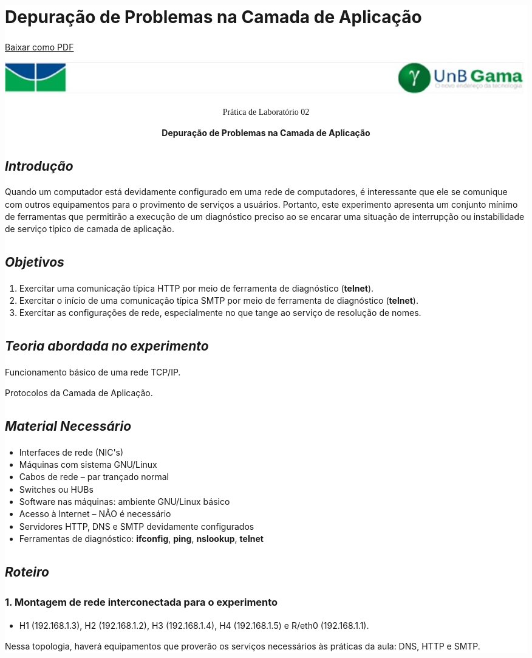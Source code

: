 # Depuração de Problemas na Camada de Aplicação

[Baixar como PDF](files/debian/Pratica_de_Laboratorio_02.pdf)

<img style="width: 100%" alt="" src="../../img/header.jpg">
<p align="center" style="font-family:Trebuchet MS;">Prática de Laboratório 02</p>
<p align="center"><b>Depuração de Problemas na Camada de Aplicação</b></p>

## *Introdução*
Quando um computador está devidamente configurado em uma rede de computadores, é interessante que ele se comunique com outros equipamentos para o provimento de serviços a usuários. Portanto, este experimento apresenta um conjunto mínimo de ferramentas que permitirão a execução de um diagnóstico preciso ao se encarar uma situação de interrupção ou instabilidade de serviço típico de camada de aplicação.

## *Objetivos*
1. Exercitar uma comunicação típica HTTP por meio de ferramenta de diagnóstico (**telnet**).
2. Exercitar o início de uma comunicação típica SMTP por meio de ferramenta de diagnóstico (**telnet**).
3. Exercitar as configurações de rede, especialmente no que tange ao serviço de resolução de nomes.

## *Teoria abordada no experimento*
Funcionamento básico de uma rede TCP/IP.

Protocolos da Camada de Aplicação.

## *Material Necessário*
- Interfaces de rede (NIC's)
- Máquinas com sistema GNU/Linux
- Cabos de rede – par trançado normal
- Switches ou HUBs
- Software nas máquinas: ambiente GNU/Linux básico
- Acesso à Internet – NÃO é necessário
- Servidores HTTP, DNS e SMTP devidamente configurados
- Ferramentas de diagnóstico: **ifconfig**, **ping**, **nslookup**, **telnet**

## *Roteiro*
### 1. Montagem de rede interconectada para o experimento
- H1 (192.168.1.3), H2 (192.168.1.2), H3 (192.168.1.4), H4 (192.168.1.5) e R/eth0 (192.168.1.1).

Nessa topologia, haverá equipamentos que proverão os serviços necessários às práticas da aula: DNS, HTTP e SMTP.

<p align="center">